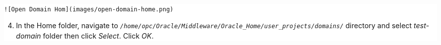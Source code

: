     ![Open Domain Hom](images/open-domain-home.png)

4. In the Home folder, navigate to *`/home/opc/Oracle/Middleware/Oracle_Home/user_projects/domains/`* directory and select *test-domain* folder then  click *Select*. Click *OK*.